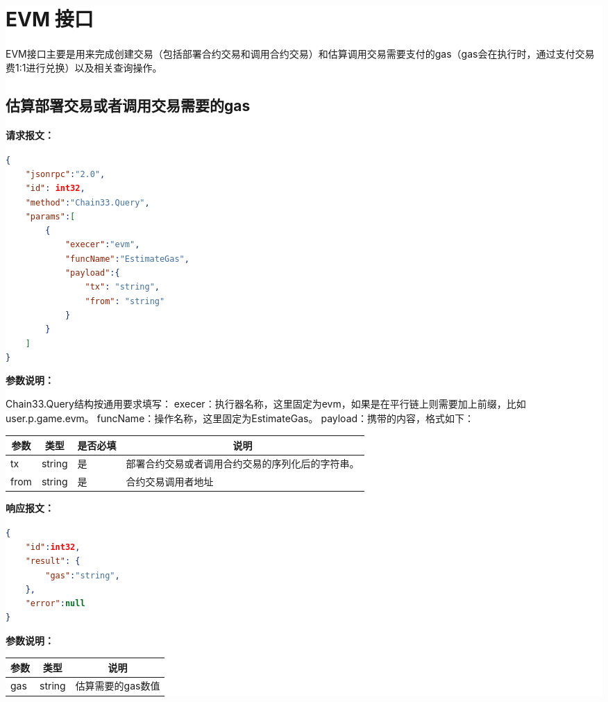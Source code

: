 # EVM 接口
EVM接口主要是用来完成创建交易（包括部署合约交易和调用合约交易）和估算调用交易需要支付的gas（gas会在执行时，通过支付交易费1:1进行兑换）以及相关查询操作。


## 估算部署交易或者调用交易需要的gas
**请求报文：**
```json
{
    "jsonrpc":"2.0",
    "id": int32,
    "method":"Chain33.Query",
    "params":[
		{
			"execer":"evm",
			"funcName":"EstimateGas",
			"payload":{
				"tx": "string",
				"from": "string"
			}
		}
	]
}
```

**参数说明：**

Chain33.Query结构按通用要求填写：
execer：执行器名称，这里固定为evm，如果是在平行链上则需要加上前缀，比如user.p.game.evm。
funcName：操作名称，这里固定为EstimateGas。
payload：携带的内容，格式如下：

|参数|类型|是否必填|说明|
|----|----|----|----|
|tx|string|是|部署合约交易或者调用合约交易的序列化后的字符串。|
|from|string|是|合约交易调用者地址|

**响应报文：**
```json
{
    "id":int32,
    "result": {
		"gas":"string",
	},
    "error":null
}
```

**参数说明：**

|参数|类型|说明|
|----|----|----|
|gas|string|估算需要的gas数值|
